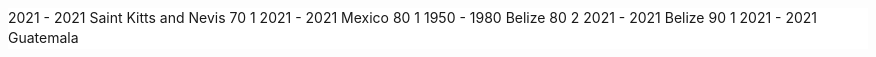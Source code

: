 </td>
<td style="text-align:left;">
2021 - 2021
</td>
<td style="text-align:left;">
Saint Kitts and Nevis
</td>
</tr>
<tr>
<td style="text-align:right;">
70
</td>
<td style="text-align:right;">
1
</td>
<td style="text-align:left;">
2021 - 2021
</td>
<td style="text-align:left;">
Mexico
</td>
</tr>
<tr>
<td style="text-align:right;">
80
</td>
<td style="text-align:right;">
1
</td>
<td style="text-align:left;">
1950 - 1980
</td>
<td style="text-align:left;">
Belize
</td>
</tr>
<tr>
<td style="text-align:right;">
80
</td>
<td style="text-align:right;">
2
</td>
<td style="text-align:left;">
2021 - 2021
</td>
<td style="text-align:left;">
Belize
</td>
</tr>
<tr>
<td style="text-align:right;">
90
</td>
<td style="text-align:right;">
1
</td>
<td style="text-align:left;">
2021 - 2021
</td>
<td style="text-align:left;">
Guatemala
</td>
</tr>